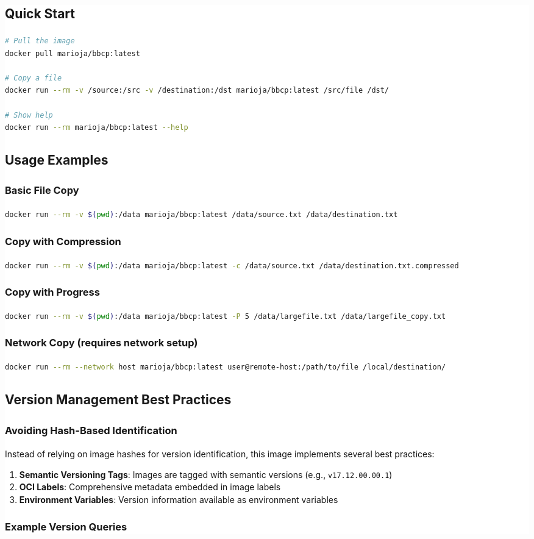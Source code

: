 ## Quick Start

```bash
# Pull the image
docker pull marioja/bbcp:latest

# Copy a file
docker run --rm -v /source:/src -v /destination:/dst marioja/bbcp:latest /src/file /dst/

# Show help
docker run --rm marioja/bbcp:latest --help
```

## Usage Examples

### Basic File Copy
```bash
docker run --rm -v $(pwd):/data marioja/bbcp:latest /data/source.txt /data/destination.txt
```

### Copy with Compression
```bash
docker run --rm -v $(pwd):/data marioja/bbcp:latest -c /data/source.txt /data/destination.txt.compressed
```

### Copy with Progress
```bash
docker run --rm -v $(pwd):/data marioja/bbcp:latest -P 5 /data/largefile.txt /data/largefile_copy.txt
```

### Network Copy (requires network setup)
```bash
docker run --rm --network host marioja/bbcp:latest user@remote-host:/path/to/file /local/destination/
```

## Version Management Best Practices

### Avoiding Hash-Based Identification

Instead of relying on image hashes for version identification, this image implements several best practices:

1. **Semantic Versioning Tags**: Images are tagged with semantic versions (e.g., `v17.12.00.00.1`)
2. **OCI Labels**: Comprehensive metadata embedded in image labels
3. **Environment Variables**: Version information available as environment variables

### Example Version Queries
